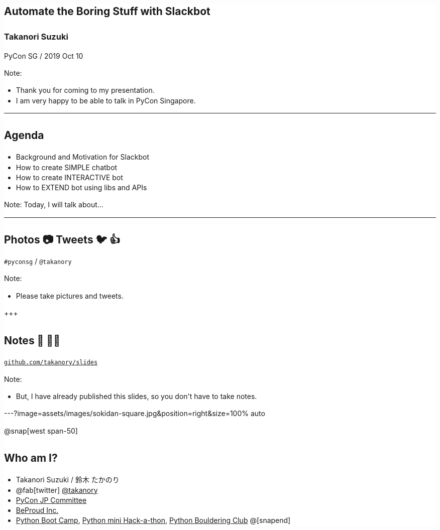 ## Automate the Boring Stuff with Slackbot

### Takanori Suzuki

PyCon SG / 2019 Oct 10

Note:

* Thank you for coming to my presentation.
* I am very happy to be able to talk in PyCon Singapore.

---

## Agenda

* Background and Motivation for Slackbot
* How to create SIMPLE chatbot
* How to create INTERACTIVE bot
* How to EXTEND bot using libs and APIs

Note:
Today, I will talk about...

---

## Photos 📷 Tweets 🐦 👍

`#pyconsg` / `@takanory`

Note:
* Please take pictures and tweets.

+++
## Notes 📝 🙅‍♂️

[`github.com/takanory/slides`](https://github.com/takanory/slides)

Note:
* But, I have already published this slides, so you don't have to take notes.

---?image=assets/images/sokidan-square.jpg&position=right&size=100% auto

@snap[west span-50]
## Who am I?

* Takanori Suzuki / 鈴木 たかのり
* @fab[twitter] [@takanory](https://twitter.com/takanory)
* [PyCon JP Committee](https://www.pycon.jp)
* [BeProud Inc.](https://www.beproud.jp)
* [Python Boot Camp](https://www.pycon.jp/support/bootcamp.html), [Python mini Hack-a-thon](https://pyhack.connpass.com/), [Python Bouldering Club](https://kabepy.connpass.com/)
@[snapend]

